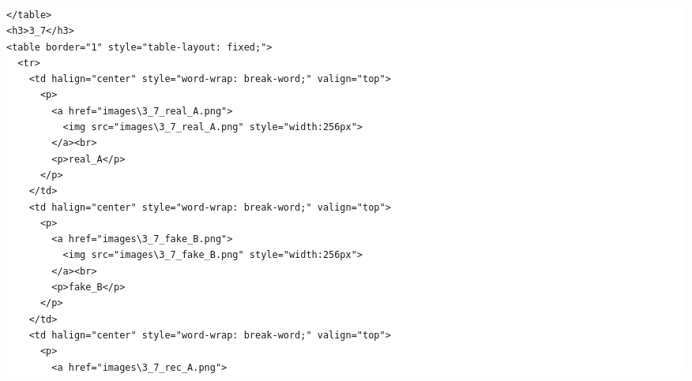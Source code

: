     </table>
    <h3>3_7</h3>
    <table border="1" style="table-layout: fixed;">
      <tr>
        <td halign="center" style="word-wrap: break-word;" valign="top">
          <p>
            <a href="images\3_7_real_A.png">
              <img src="images\3_7_real_A.png" style="width:256px">
            </a><br>
            <p>real_A</p>
          </p>
        </td>
        <td halign="center" style="word-wrap: break-word;" valign="top">
          <p>
            <a href="images\3_7_fake_B.png">
              <img src="images\3_7_fake_B.png" style="width:256px">
            </a><br>
            <p>fake_B</p>
          </p>
        </td>
        <td halign="center" style="word-wrap: break-word;" valign="top">
          <p>
            <a href="images\3_7_rec_A.png">